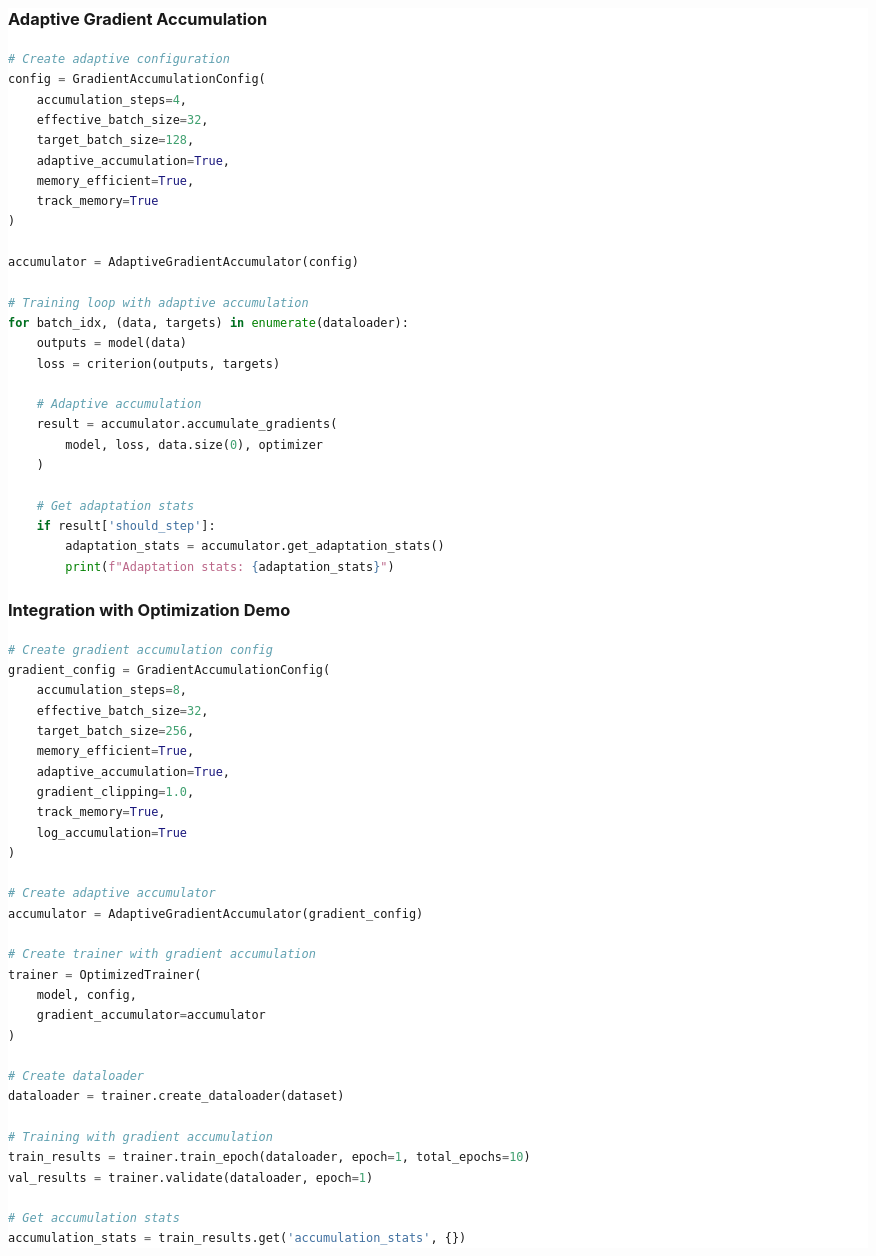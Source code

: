 ### Adaptive Gradient Accumulation

```python
# Create adaptive configuration
config = GradientAccumulationConfig(
    accumulation_steps=4,
    effective_batch_size=32,
    target_batch_size=128,
    adaptive_accumulation=True,
    memory_efficient=True,
    track_memory=True
)

accumulator = AdaptiveGradientAccumulator(config)

# Training loop with adaptive accumulation
for batch_idx, (data, targets) in enumerate(dataloader):
    outputs = model(data)
    loss = criterion(outputs, targets)
    
    # Adaptive accumulation
    result = accumulator.accumulate_gradients(
        model, loss, data.size(0), optimizer
    )
    
    # Get adaptation stats
    if result['should_step']:
        adaptation_stats = accumulator.get_adaptation_stats()
        print(f"Adaptation stats: {adaptation_stats}")
```

### Integration with Optimization Demo

```python
# Create gradient accumulation config
gradient_config = GradientAccumulationConfig(
    accumulation_steps=8,
    effective_batch_size=32,
    target_batch_size=256,
    memory_efficient=True,
    adaptive_accumulation=True,
    gradient_clipping=1.0,
    track_memory=True,
    log_accumulation=True
)

# Create adaptive accumulator
accumulator = AdaptiveGradientAccumulator(gradient_config)

# Create trainer with gradient accumulation
trainer = OptimizedTrainer(
    model, config, 
    gradient_accumulator=accumulator
)

# Create dataloader
dataloader = trainer.create_dataloader(dataset)

# Training with gradient accumulation
train_results = trainer.train_epoch(dataloader, epoch=1, total_epochs=10)
val_results = trainer.validate(dataloader, epoch=1)

# Get accumulation stats
accumulation_stats = train_results.get('accumulation_stats', {})
```